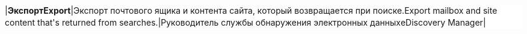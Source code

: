 |<span data-ttu-id="500a5-481">**Экспорт**</span><span class="sxs-lookup"><span data-stu-id="500a5-481">**Export**</span></span>|<span data-ttu-id="500a5-482">Экспорт почтового ящика и контента сайта, который возвращается при поиске.</span><span class="sxs-lookup"><span data-stu-id="500a5-482">Export mailbox and site content that's returned from searches.</span></span>|<span data-ttu-id="500a5-483">Руководитель службы обнаружения электронных данных</span><span class="sxs-lookup"><span data-stu-id="500a5-483">eDiscovery Manager</span></span>|
